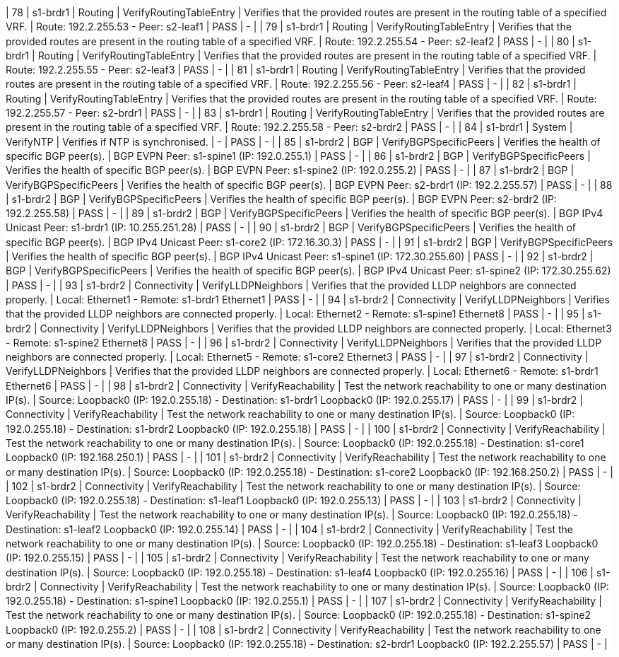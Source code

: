 | 78 | s1-brdr1 | Routing | VerifyRoutingTableEntry | Verifies that the provided routes are present in the routing table of a specified VRF. | Route: 192.2.255.53 - Peer: s2-leaf1 | PASS | - |
| 79 | s1-brdr1 | Routing | VerifyRoutingTableEntry | Verifies that the provided routes are present in the routing table of a specified VRF. | Route: 192.2.255.54 - Peer: s2-leaf2 | PASS | - |
| 80 | s1-brdr1 | Routing | VerifyRoutingTableEntry | Verifies that the provided routes are present in the routing table of a specified VRF. | Route: 192.2.255.55 - Peer: s2-leaf3 | PASS | - |
| 81 | s1-brdr1 | Routing | VerifyRoutingTableEntry | Verifies that the provided routes are present in the routing table of a specified VRF. | Route: 192.2.255.56 - Peer: s2-leaf4 | PASS | - |
| 82 | s1-brdr1 | Routing | VerifyRoutingTableEntry | Verifies that the provided routes are present in the routing table of a specified VRF. | Route: 192.2.255.57 - Peer: s2-brdr1 | PASS | - |
| 83 | s1-brdr1 | Routing | VerifyRoutingTableEntry | Verifies that the provided routes are present in the routing table of a specified VRF. | Route: 192.2.255.58 - Peer: s2-brdr2 | PASS | - |
| 84 | s1-brdr1 | System | VerifyNTP | Verifies if NTP is synchronised. | - | PASS | - |
| 85 | s1-brdr2 | BGP | VerifyBGPSpecificPeers | Verifies the health of specific BGP peer(s). | BGP EVPN Peer: s1-spine1 (IP: 192.0.255.1) | PASS | - |
| 86 | s1-brdr2 | BGP | VerifyBGPSpecificPeers | Verifies the health of specific BGP peer(s). | BGP EVPN Peer: s1-spine2 (IP: 192.0.255.2) | PASS | - |
| 87 | s1-brdr2 | BGP | VerifyBGPSpecificPeers | Verifies the health of specific BGP peer(s). | BGP EVPN Peer: s2-brdr1 (IP: 192.2.255.57) | PASS | - |
| 88 | s1-brdr2 | BGP | VerifyBGPSpecificPeers | Verifies the health of specific BGP peer(s). | BGP EVPN Peer: s2-brdr2 (IP: 192.2.255.58) | PASS | - |
| 89 | s1-brdr2 | BGP | VerifyBGPSpecificPeers | Verifies the health of specific BGP peer(s). | BGP IPv4 Unicast Peer: s1-brdr1 (IP: 10.255.251.28) | PASS | - |
| 90 | s1-brdr2 | BGP | VerifyBGPSpecificPeers | Verifies the health of specific BGP peer(s). | BGP IPv4 Unicast Peer: s1-core2 (IP: 172.16.30.3) | PASS | - |
| 91 | s1-brdr2 | BGP | VerifyBGPSpecificPeers | Verifies the health of specific BGP peer(s). | BGP IPv4 Unicast Peer: s1-spine1 (IP: 172.30.255.60) | PASS | - |
| 92 | s1-brdr2 | BGP | VerifyBGPSpecificPeers | Verifies the health of specific BGP peer(s). | BGP IPv4 Unicast Peer: s1-spine2 (IP: 172.30.255.62) | PASS | - |
| 93 | s1-brdr2 | Connectivity | VerifyLLDPNeighbors | Verifies that the provided LLDP neighbors are connected properly. | Local: Ethernet1 - Remote: s1-brdr1 Ethernet1 | PASS | - |
| 94 | s1-brdr2 | Connectivity | VerifyLLDPNeighbors | Verifies that the provided LLDP neighbors are connected properly. | Local: Ethernet2 - Remote: s1-spine1 Ethernet8 | PASS | - |
| 95 | s1-brdr2 | Connectivity | VerifyLLDPNeighbors | Verifies that the provided LLDP neighbors are connected properly. | Local: Ethernet3 - Remote: s1-spine2 Ethernet8 | PASS | - |
| 96 | s1-brdr2 | Connectivity | VerifyLLDPNeighbors | Verifies that the provided LLDP neighbors are connected properly. | Local: Ethernet5 - Remote: s1-core2 Ethernet3 | PASS | - |
| 97 | s1-brdr2 | Connectivity | VerifyLLDPNeighbors | Verifies that the provided LLDP neighbors are connected properly. | Local: Ethernet6 - Remote: s1-brdr1 Ethernet6 | PASS | - |
| 98 | s1-brdr2 | Connectivity | VerifyReachability | Test the network reachability to one or many destination IP(s). | Source: Loopback0 (IP: 192.0.255.18) - Destination: s1-brdr1 Loopback0 (IP: 192.0.255.17) | PASS | - |
| 99 | s1-brdr2 | Connectivity | VerifyReachability | Test the network reachability to one or many destination IP(s). | Source: Loopback0 (IP: 192.0.255.18) - Destination: s1-brdr2 Loopback0 (IP: 192.0.255.18) | PASS | - |
| 100 | s1-brdr2 | Connectivity | VerifyReachability | Test the network reachability to one or many destination IP(s). | Source: Loopback0 (IP: 192.0.255.18) - Destination: s1-core1 Loopback0 (IP: 192.168.250.1) | PASS | - |
| 101 | s1-brdr2 | Connectivity | VerifyReachability | Test the network reachability to one or many destination IP(s). | Source: Loopback0 (IP: 192.0.255.18) - Destination: s1-core2 Loopback0 (IP: 192.168.250.2) | PASS | - |
| 102 | s1-brdr2 | Connectivity | VerifyReachability | Test the network reachability to one or many destination IP(s). | Source: Loopback0 (IP: 192.0.255.18) - Destination: s1-leaf1 Loopback0 (IP: 192.0.255.13) | PASS | - |
| 103 | s1-brdr2 | Connectivity | VerifyReachability | Test the network reachability to one or many destination IP(s). | Source: Loopback0 (IP: 192.0.255.18) - Destination: s1-leaf2 Loopback0 (IP: 192.0.255.14) | PASS | - |
| 104 | s1-brdr2 | Connectivity | VerifyReachability | Test the network reachability to one or many destination IP(s). | Source: Loopback0 (IP: 192.0.255.18) - Destination: s1-leaf3 Loopback0 (IP: 192.0.255.15) | PASS | - |
| 105 | s1-brdr2 | Connectivity | VerifyReachability | Test the network reachability to one or many destination IP(s). | Source: Loopback0 (IP: 192.0.255.18) - Destination: s1-leaf4 Loopback0 (IP: 192.0.255.16) | PASS | - |
| 106 | s1-brdr2 | Connectivity | VerifyReachability | Test the network reachability to one or many destination IP(s). | Source: Loopback0 (IP: 192.0.255.18) - Destination: s1-spine1 Loopback0 (IP: 192.0.255.1) | PASS | - |
| 107 | s1-brdr2 | Connectivity | VerifyReachability | Test the network reachability to one or many destination IP(s). | Source: Loopback0 (IP: 192.0.255.18) - Destination: s1-spine2 Loopback0 (IP: 192.0.255.2) | PASS | - |
| 108 | s1-brdr2 | Connectivity | VerifyReachability | Test the network reachability to one or many destination IP(s). | Source: Loopback0 (IP: 192.0.255.18) - Destination: s2-brdr1 Loopback0 (IP: 192.2.255.57) | PASS | - |